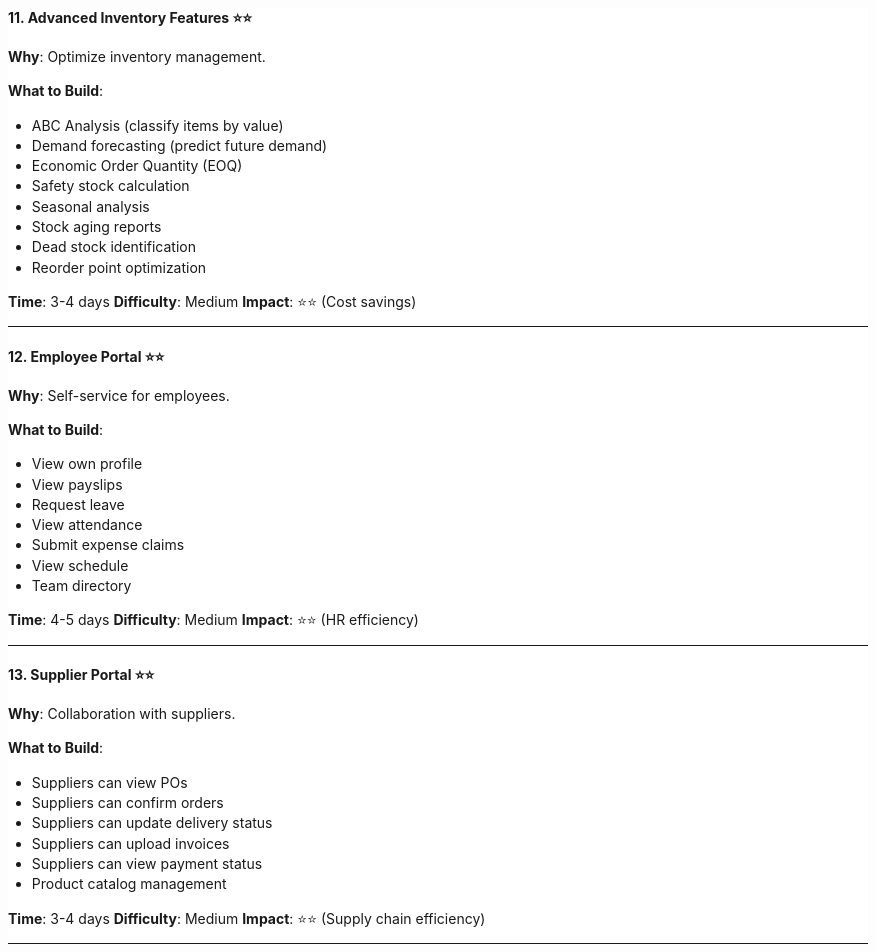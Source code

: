
#### **11. Advanced Inventory Features** ⭐⭐
**Why**: Optimize inventory management.

**What to Build**:
- ABC Analysis (classify items by value)
- Demand forecasting (predict future demand)
- Economic Order Quantity (EOQ)
- Safety stock calculation
- Seasonal analysis
- Stock aging reports
- Dead stock identification
- Reorder point optimization

**Time**: 3-4 days
**Difficulty**: Medium
**Impact**: ⭐⭐ (Cost savings)

---

#### **12. Employee Portal** ⭐⭐
**Why**: Self-service for employees.

**What to Build**:
- View own profile
- View payslips
- Request leave
- View attendance
- Submit expense claims
- View schedule
- Team directory

**Time**: 4-5 days
**Difficulty**: Medium
**Impact**: ⭐⭐ (HR efficiency)

---

#### **13. Supplier Portal** ⭐⭐
**Why**: Collaboration with suppliers.

**What to Build**:
- Suppliers can view POs
- Suppliers can confirm orders
- Suppliers can update delivery status
- Suppliers can upload invoices
- Suppliers can view payment status
- Product catalog management

**Time**: 3-4 days
**Difficulty**: Medium
**Impact**: ⭐⭐ (Supply chain efficiency)

---
